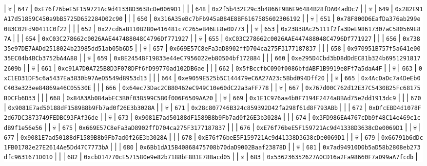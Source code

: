 | 💀 | `647` | `0xE76f76beE5F159721Ac9d41338D3638cDe0069D1` |
|  | `648` | `0x2f5b432E29c3b4866F9B6E96484B28fDA04adDc7` |
| 💀 | `649` | `0x282E91A17d51859C450a9bB5725D652284D02c90` |
|  | `650` | `0x316A35eBc7bFb945aB84E8BF6167585602306192` |
| 💀 | `651` | `0x78F800D6EafDa376ab299e0B3C02Fd90411C0f22` |
|  | `652` | `0x27cd6aB110B280e416481c7C265eB46EE8e0D773` |
| 💀 | `653` | `0x23838Ac25111f2fa3DeE98617307aC580569E87A` |
|  | `654` | `0xC03C278662c0026AAE447488048C4796Df771927` |
| 💀 | `655` | `0xC03C278662c0026AAE447488048C4796Df771927` |
|  | `656` | `0x73835e97DE7AADd2518024b23985dd51ab05b6D5` |
| 💀 | `657` | `0x669E57C8eFa3aD8902ffD704ca275F3177187837` |
|  | `658` | `0x970951B757f5a641e0035EC04b4BCb3752bA4A88` |
| 💀 | `659` | `0x8E2454BF19833e44eC7956022eb80504bf172884` |
|  | `660` | `0xe295D4Cbd3bD8dDdEC81b324b69512918172609b` |
| 💀 | `661` | `0xc91A7D0A725B8D3F078DFf6fD99770ad102DB6ae` |
|  | `662` | `0x5fBccfbC090f0086bfdABF1B9919e8Ff7a5daA4F` |
| 💀 | `663` | `0xC1ED31DF5c6a5437Ea3830b97AeD5549d8953d13` |
|  | `664` | `0xe9059E525b5C144479eC6A27A23c5Bbd094Dff20` |
| 💀 | `665` | `0x4AcDaDc7a4DeEb0C403e323ee84869a46C05530E` |
|  | `666` | `0x64ec73Dac2CB80462eC949C10e60dC22a3aFF778` |
| 💀 | `667` | `0x767d00C762d12E37C5430B25Fc68175BDCFb6D33` |
|  | `668` | `0x84A3Ab084abEC3B0f03B599C5B0f006F6509AA20` |
| 💀 | `669` | `0x1E1C976aa4b0F7194F2474a8BAd75e2dd1913dc9` |
|  | `670` | `0x9081E7ad50188dF1589B8b9Fb7ad0f26E3b3028A` |
| 💀 | `671` | `0x28c807746B324c859392D42fa298f61d8F793ABb` |
|  | `672` | `0xDfcEBD4d1078F2d67DC3873749FEDBC93FAf36de` |
| 💀 | `673` | `0x9081E7ad50188dF1589B8b9Fb7ad0f26E3b3028A` |
|  | `674` | `0x3FD986EA4767cDb9f48C14e469c1cdB9f1e56e56` |
| 💀 | `675` | `0x669E57C8eFa3aD8902ffD704ca275F3177187837` |
|  | `676` | `0xE76f76beE5F159721Ac9d41338D3638cDe0069D1` |
| 💀 | `677` | `0x9081E7ad50188dF1589B8b9Fb7ad0f26E3b3028A` |
|  | `678` | `0xE76f76beE5F159721Ac9d41338D3638cDe0069D1` |
| 💀 | `679` | `0x66791b6dDc1FB01782e27E2614Ae5Dd47C7773bA` |
|  | `680` | `0x6Bb1dA15B40868475708b70daD9002Baaf23878D` |
| 💀 | `681` | `0x7ad94910D0b5aD58b2808eb273dfc9631671D010` |
|  | `682` | `0xcbD14770cE571580e9e82b7188bF8B1E78Bacd05` |
| 💀 | `683` | `0x536236352627A0CD16a2Fa98660F7aD99aA7fcdb` |
